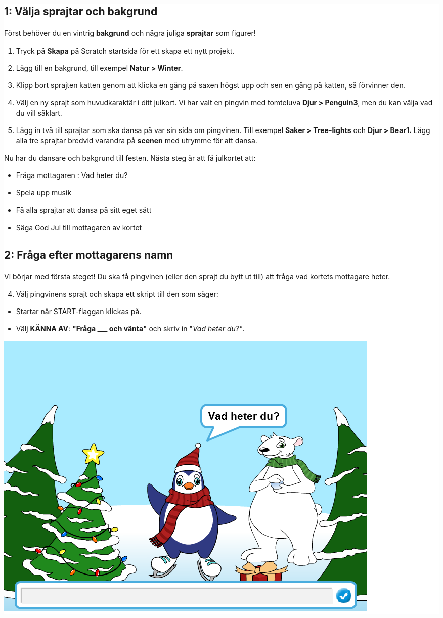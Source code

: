 ## 1: Välja sprajtar och bakgrund

Först behöver du en vintrig **bakgrund** och några juliga **sprajtar** som figurer!

1. Tryck på **Skapa** på Scratch startsida för ett skapa ett nytt projekt.

2. Lägg till en bakgrund, till exempel **Natur > Winter**.

3. Klipp bort sprajten katten genom att klicka en gång på saxen högst upp och sen en gång på katten, så förvinner den.

3. Välj en ny sprajt som huvudkaraktär i ditt julkort. Vi har valt en pingvin med tomteluva **Djur > Penguin3**, men du kan välja vad du vill såklart.

4. Lägg in två till sprajtar som ska dansa på var sin sida om pingvinen. Till exempel **Saker > Tree-lights** och **Djur > Bear1.** Lägg alla tre sprajtar bredvid varandra på **scenen** med utrymme för att dansa.

Nu har du dansare och bakgrund till festen. Nästa steg är att få julkortet att:

* Fråga mottagaren : Vad heter du?

* Spela upp musik

* Få alla sprajtar att dansa på sitt eget sätt

* Säga God Jul till mottagaren av kortet


## 2: Fråga efter mottagarens namn

Vi börjar med första steget! Du ska få pingvinen (eller den sprajt du bytt ut till) att fråga vad kortets mottagare heter.

4. Välj pingvinens sprajt och skapa ett skript till den som säger:

  * Startar när START-flaggan klickas på.

  * Välj **KÄNNA AV**: **"Fråga ___ och vänta"** och skriv in "*Vad heter du?"*.

  ![image alt text](image_1.png)

